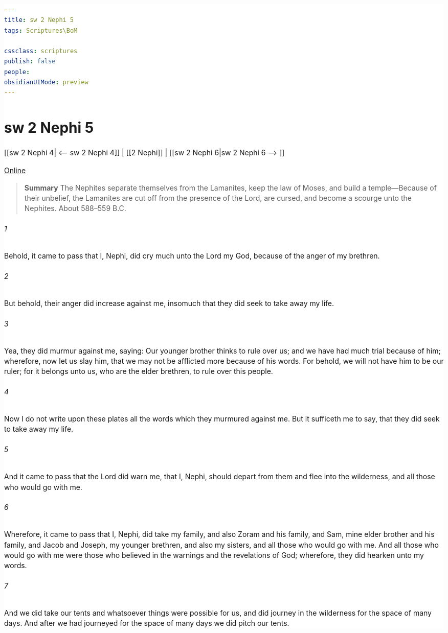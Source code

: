 ```yaml
---
title: sw 2 Nephi 5
tags: Scriptures\BoM

cssclass: scriptures
publish: false
people:
obsidianUIMode: preview
---
```


# sw 2 Nephi 5
[[sw 2 Nephi 4| <-- sw 2 Nephi 4]] | [[2 Nephi]] | [[sw 2 Nephi 6|sw 2 Nephi 6 --> ]]

[Online](https://churchofjesuschrist.org/study/scriptures/bofm/2-ne/5?lang=eng)

> __Summary__
The Nephites separate themselves from the Lamanites, keep the law of Moses, and build a temple—Because of their unbelief, the Lamanites are cut off from the presence of the Lord, are cursed, and become a scourge unto the Nephites. About 588–559 B.C.

###### 1 
Behold, it came to pass that I, Nephi, did cry much unto the Lord my God, because of the anger of my brethren.

###### 2 
But behold, their anger did increase against me, insomuch that they did seek to take away my life.

###### 3 
Yea, they did murmur against me, saying: Our younger brother thinks to rule over us; and we have had much trial because of him; wherefore, now let us slay him, that we may not be afflicted more because of his words. For behold, we will not have him to be our ruler; for it belongs unto us, who are the elder brethren, to rule over this people.

###### 4 
Now I do not write upon these plates all the words which they murmured against me. But it sufficeth me to say, that they did seek to take away my life.

###### 5 
And it came to pass that the Lord did warn me, that I, Nephi, should depart from them and flee into the wilderness, and all those who would go with me.

###### 6 
Wherefore, it came to pass that I, Nephi, did take my family, and also Zoram and his family, and Sam, mine elder brother and his family, and Jacob and Joseph, my younger brethren, and also my sisters, and all those who would go with me. And all those who would go with me were those who believed in the warnings and the revelations of God; wherefore, they did hearken unto my words.

###### 7 
And we did take our tents and whatsoever things were possible for us, and did journey in the wilderness for the space of many days. And after we had journeyed for the space of many days we did pitch our tents.
